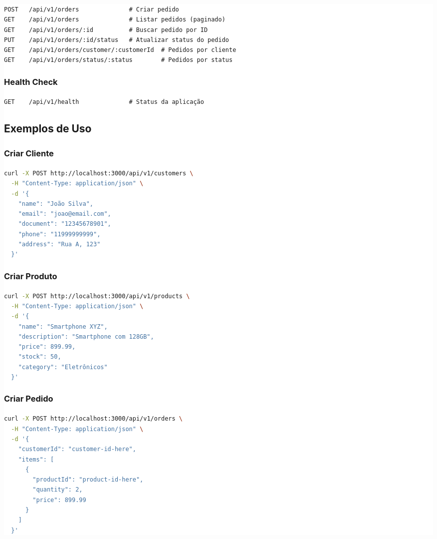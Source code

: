```http
POST   /api/v1/orders              # Criar pedido
GET    /api/v1/orders              # Listar pedidos (paginado)
GET    /api/v1/orders/:id          # Buscar pedido por ID
PUT    /api/v1/orders/:id/status   # Atualizar status do pedido
GET    /api/v1/orders/customer/:customerId  # Pedidos por cliente
GET    /api/v1/orders/status/:status        # Pedidos por status
```

### Health Check

```http
GET    /api/v1/health              # Status da aplicação
```

##  Exemplos de Uso

### Criar Cliente

```bash
curl -X POST http://localhost:3000/api/v1/customers \
  -H "Content-Type: application/json" \
  -d '{
    "name": "João Silva",
    "email": "joao@email.com",
    "document": "12345678901",
    "phone": "11999999999",
    "address": "Rua A, 123"
  }'
```

### Criar Produto

```bash
curl -X POST http://localhost:3000/api/v1/products \
  -H "Content-Type: application/json" \
  -d '{
    "name": "Smartphone XYZ",
    "description": "Smartphone com 128GB",
    "price": 899.99,
    "stock": 50,
    "category": "Eletrônicos"
  }'
```

### Criar Pedido

```bash
curl -X POST http://localhost:3000/api/v1/orders \
  -H "Content-Type: application/json" \
  -d '{
    "customerId": "customer-id-here",
    "items": [
      {
        "productId": "product-id-here",
        "quantity": 2,
        "price": 899.99
      }
    ]
  }'
```
